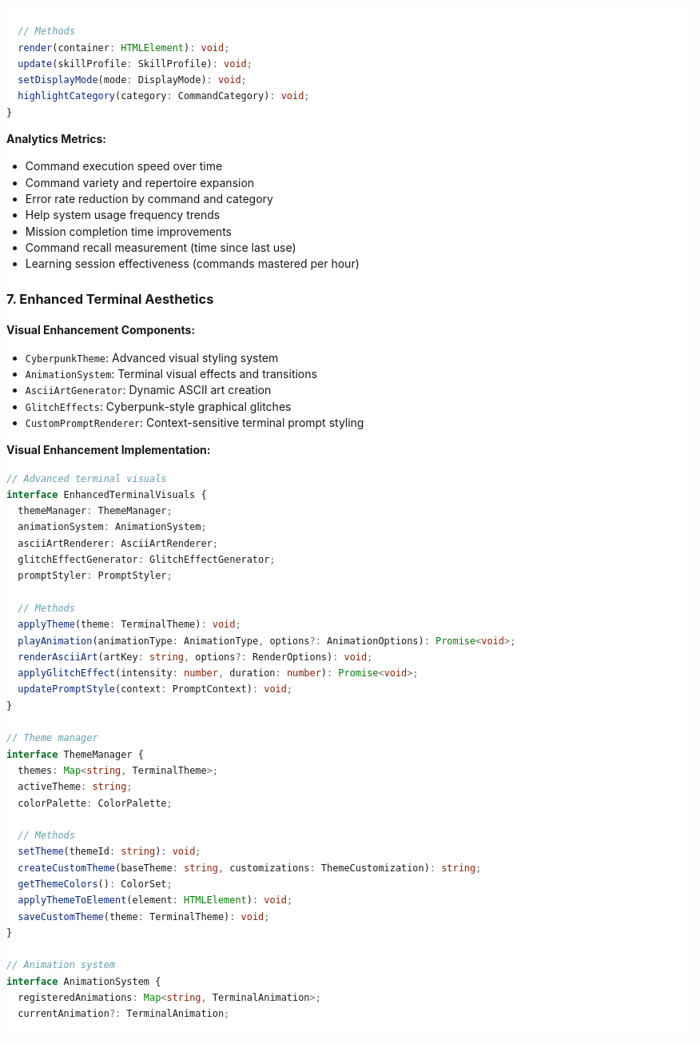 ```typescript
  
  // Methods
  render(container: HTMLElement): void;
  update(skillProfile: SkillProfile): void;
  setDisplayMode(mode: DisplayMode): void;
  highlightCategory(category: CommandCategory): void;
}
```

**Analytics Metrics:**
- Command execution speed over time
- Command variety and repertoire expansion
- Error rate reduction by command and category
- Help system usage frequency trends
- Mission completion time improvements
- Command recall measurement (time since last use)
- Learning session effectiveness (commands mastered per hour)

### 7. Enhanced Terminal Aesthetics

**Visual Enhancement Components:**
- `CyberpunkTheme`: Advanced visual styling system
- `AnimationSystem`: Terminal visual effects and transitions
- `AsciiArtGenerator`: Dynamic ASCII art creation
- `GlitchEffects`: Cyberpunk-style graphical glitches
- `CustomPromptRenderer`: Context-sensitive terminal prompt styling

**Visual Enhancement Implementation:**

```typescript
// Advanced terminal visuals
interface EnhancedTerminalVisuals {
  themeManager: ThemeManager;
  animationSystem: AnimationSystem;
  asciiArtRenderer: AsciiArtRenderer;
  glitchEffectGenerator: GlitchEffectGenerator;
  promptStyler: PromptStyler;
  
  // Methods
  applyTheme(theme: TerminalTheme): void;
  playAnimation(animationType: AnimationType, options?: AnimationOptions): Promise<void>;
  renderAsciiArt(artKey: string, options?: RenderOptions): void;
  applyGlitchEffect(intensity: number, duration: number): Promise<void>;
  updatePromptStyle(context: PromptContext): void;
}

// Theme manager
interface ThemeManager {
  themes: Map<string, TerminalTheme>;
  activeTheme: string;
  colorPalette: ColorPalette;
  
  // Methods
  setTheme(themeId: string): void;
  createCustomTheme(baseTheme: string, customizations: ThemeCustomization): string;
  getThemeColors(): ColorSet;
  applyThemeToElement(element: HTMLElement): void;
  saveCustomTheme(theme: TerminalTheme): void;
}

// Animation system
interface AnimationSystem {
  registeredAnimations: Map<string, TerminalAnimation>;
  currentAnimation?: TerminalAnimation;
  
```